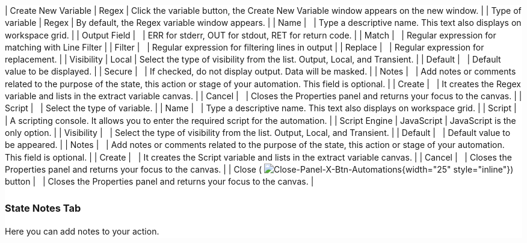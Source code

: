 | Create New Variable                                                                                            | Regex      | Click the variable button, the Create New Variable window appears on the new window.                                        |
| Type of variable                                                                                               | Regex      | By default, the Regex variable window appears.                                                                              |
| Name                                                                                                           |            | Type a descriptive name. This text also displays on workspace grid.                                                         |
| Output Field                                                                                                   |            | ERR for stderr, OUT for stdout, RET for return code.                                                                        |
| Match                                                                                                          |            | Regular expression for matching with Line Filter                                                                            |
| Filter                                                                                                         |            | Regular expression for filtering lines in output                                                                            |
| Replace                                                                                                        |            | Regular expression for replacement.                                                                                         |
| Visibility                                                                                                     | Local      | Select the type of visibility from the list. Output, Local, and Transient.                                                  |
| Default                                                                                                        |            | Default value to be displayed.                                                                                              |
| Secure                                                                                                         |            | If checked, do not display output. Data will be masked.                                                                     |
| Notes                                                                                                          |            | Add notes or comments related to the purpose of the state, this action or stage of your automation. This field is optional. |
| Create                                                                                                         |            | It creates the Regex variable and lists in the extract variable canvas.                                                     |
| Cancel                                                                                                         |            | Closes the Properties panel and returns your focus to the canvas.                                                           |
| Script                                                                                                         |            | Select the type of variable.                                                                                                |
| Name                                                                                                           |            | Type a descriptive name. This text also displays on workspace grid.                                                         |
| Script                                                                                                         |            | A scripting console. It allows you to enter the required script for the automation.                                         |
| Script Engine                                                                                                  | JavaScript | JavaScript is the only option.                                                                                              |
| Visibility                                                                                                     |            | Select the type of visibility from the list. Output, Local, and Transient.                                                  |
| Default                                                                                                        |            | Default value to be appeared.                                                                                               |
| Notes                                                                                                          |            | Add notes or comments related to the purpose of the state, this action or stage of your automation. This field is optional. |
| Create                                                                                                         |            | It creates the Script variable and lists in the extract variable canvas.                                                    |
| Cancel                                                                                                         |            | Closes the Properties panel and returns your focus to the canvas.                                                           |
| Close ( ![Close-Panel-X-Btn-Automations](Close-Panel-X-Btn-Automations.png){width="25" style="inline"}) button |            | Closes the Properties panel and returns your focus to the canvas.                                                           |


### State Notes Tab

Here you can add notes to your action.
